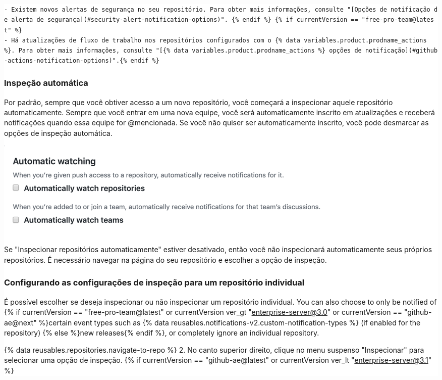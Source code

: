     - Existem novos alertas de segurança no seu repositório. Para obter mais informações, consulte "[Opções de notificação de alerta de segurança](#security-alert-notification-options)". {% endif %} {% if currentVersion == "free-pro-team@latest" %}
    - Há atualizações de fluxo de trabalho nos repositórios configurados com o {% data variables.product.prodname_actions %}. Para obter mais informações, consulte "[{% data variables.product.prodname_actions %} opções de notificação](#github-actions-notification-options)".{% endif %}

### Inspeção automática

Por padrão, sempre que você obtiver acesso a um novo repositório, você começará a inspecionar aquele repositório automaticamente. Sempre que você entrar em uma nova equipe, você será automaticamente inscrito em atualizações e receberá notificações quando essa equipe for @mencionada. Se você não quiser ser automaticamente inscrito, você pode desmarcar as opções de inspeção automática.

  ![Opções de inspeção automática](/assets/images/help/notifications-v2/automatic-watching-options.png)

Se "Inspecionar repositórios automaticamente" estiver desativado, então você não inspecionará automaticamente seus próprios repositórios. É necessário navegar na página do seu repositório e escolher a opção de inspeção.

### Configurando as configurações de inspeção para um repositório individual

É possível escolher se deseja inspecionar ou não inspecionar um repositório individual. You can also choose to only be notified of {% if currentVersion == "free-pro-team@latest" or currentVersion ver_gt "enterprise-server@3.0" or currentVersion == "github-ae@next" %}certain event types such as {% data reusables.notifications-v2.custom-notification-types %} (if enabled for the repository) {% else %}new releases{% endif %}, or completely ignore an individual repository.

{% data reusables.repositories.navigate-to-repo %}
2. No canto superior direito, clique no menu suspenso "Inspecionar" para selecionar uma opção de inspeção.
{% if currentVersion == "github-ae@latest" or currentVersion ver_lt "enterprise-server@3.1" %}